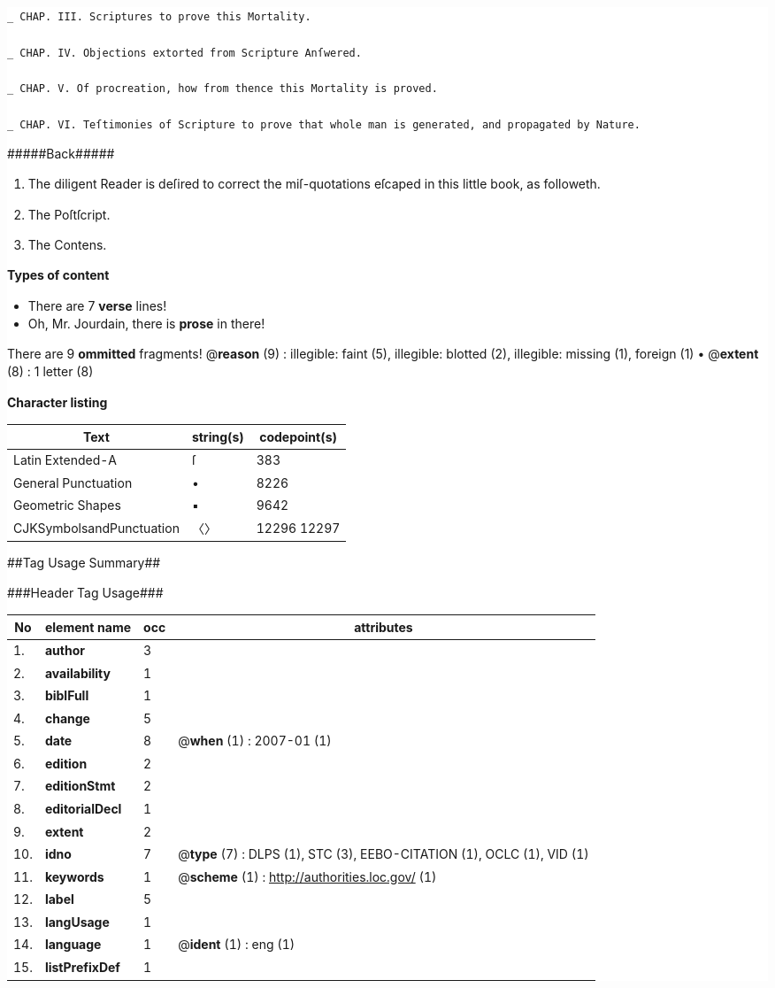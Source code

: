     _ CHAP. III. Scriptures to prove this Mortality.

    _ CHAP. IV. Objections extorted from Scripture Anſwered.

    _ CHAP. V. Of procreation, how from thence this Mortality is proved.

    _ CHAP. VI. Teſtimonies of Scripture to prove that whole man is generated, and propagated by Nature.

#####Back#####

1. The diligent Reader is deſired to correct the miſ-quotations eſcaped in this little book, as followeth.

1. The Poſtſcript.

1. The Contens.

**Types of content**

  * There are 7 **verse** lines!
  * Oh, Mr. Jourdain, there is **prose** in there!

There are 9 **ommitted** fragments! 
 @__reason__ (9) : illegible: faint (5), illegible: blotted (2), illegible: missing (1), foreign (1)  •  @__extent__ (8) : 1 letter (8)

**Character listing**


|Text|string(s)|codepoint(s)|
|---|---|---|
|Latin Extended-A|ſ|383|
|General Punctuation|•|8226|
|Geometric Shapes|▪|9642|
|CJKSymbolsandPunctuation|〈〉|12296 12297|

##Tag Usage Summary##

###Header Tag Usage###

|No|element name|occ|attributes|
|---|---|---|---|
|1.|__author__|3||
|2.|__availability__|1||
|3.|__biblFull__|1||
|4.|__change__|5||
|5.|__date__|8| @__when__ (1) : 2007-01 (1)|
|6.|__edition__|2||
|7.|__editionStmt__|2||
|8.|__editorialDecl__|1||
|9.|__extent__|2||
|10.|__idno__|7| @__type__ (7) : DLPS (1), STC (3), EEBO-CITATION (1), OCLC (1), VID (1)|
|11.|__keywords__|1| @__scheme__ (1) : http://authorities.loc.gov/ (1)|
|12.|__label__|5||
|13.|__langUsage__|1||
|14.|__language__|1| @__ident__ (1) : eng (1)|
|15.|__listPrefixDef__|1||